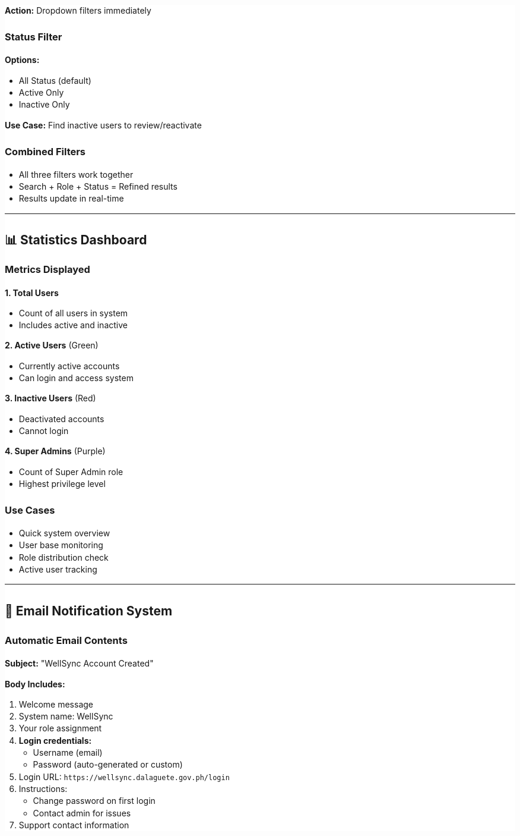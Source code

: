 **Action:** Dropdown filters immediately

### Status Filter
**Options:**
- All Status (default)
- Active Only
- Inactive Only

**Use Case:** Find inactive users to review/reactivate

### Combined Filters
- All three filters work together
- Search + Role + Status = Refined results
- Results update in real-time

---

## 📊 Statistics Dashboard

### Metrics Displayed

**1. Total Users**
- Count of all users in system
- Includes active and inactive

**2. Active Users** (Green)
- Currently active accounts
- Can login and access system

**3. Inactive Users** (Red)
- Deactivated accounts
- Cannot login

**4. Super Admins** (Purple)
- Count of Super Admin role
- Highest privilege level

### Use Cases
- Quick system overview
- User base monitoring
- Role distribution check
- Active user tracking

---

## 📧 Email Notification System

### Automatic Email Contents

**Subject:** "WellSync Account Created"

**Body Includes:**
1. Welcome message
2. System name: WellSync
3. Your role assignment
4. **Login credentials:**
   - Username (email)
   - Password (auto-generated or custom)
5. Login URL: `https://wellsync.dalaguete.gov.ph/login`
6. Instructions:
   - Change password on first login
   - Contact admin for issues
7. Support contact information
